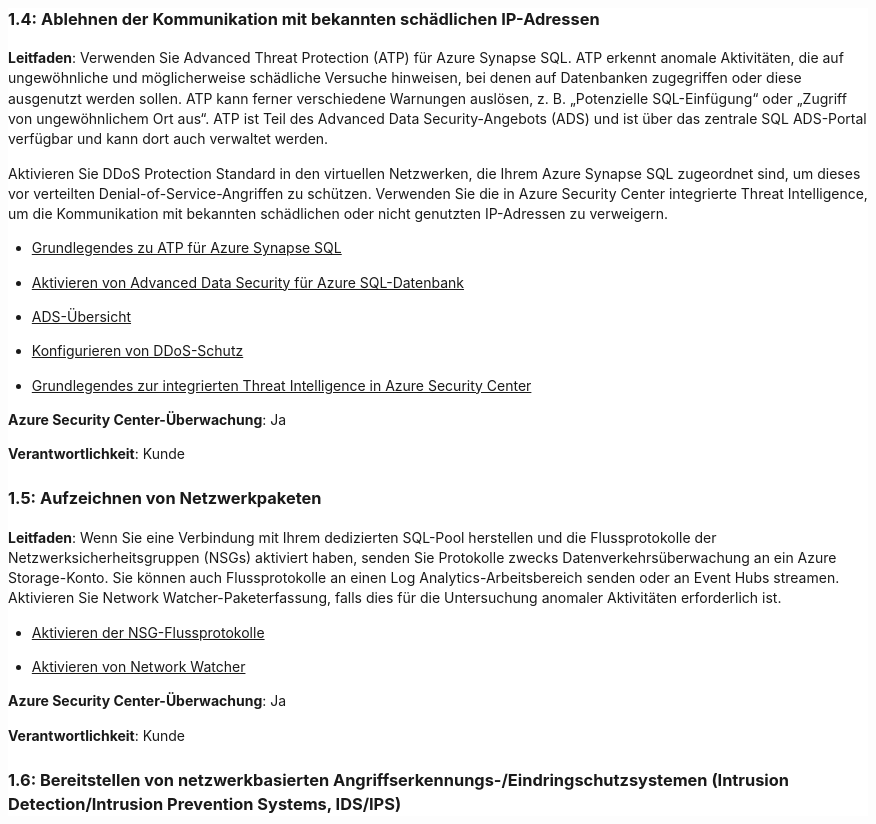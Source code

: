 ### <a name="14-deny-communications-with-known-malicious-ip-addresses"></a>1.4: Ablehnen der Kommunikation mit bekannten schädlichen IP-Adressen

**Leitfaden**: Verwenden Sie Advanced Threat Protection (ATP) für Azure Synapse SQL. ATP erkennt anomale Aktivitäten, die auf ungewöhnliche und möglicherweise schädliche Versuche hinweisen, bei denen auf Datenbanken zugegriffen oder diese ausgenutzt werden sollen. ATP kann ferner verschiedene Warnungen auslösen, z. B. „Potenzielle SQL-Einfügung“ oder „Zugriff von ungewöhnlichem Ort aus“. ATP ist Teil des Advanced Data Security-Angebots (ADS) und ist über das zentrale SQL ADS-Portal verfügbar und kann dort auch verwaltet werden.

Aktivieren Sie DDoS Protection Standard in den virtuellen Netzwerken, die Ihrem Azure Synapse SQL zugeordnet sind, um dieses vor verteilten Denial-of-Service-Angriffen zu schützen. Verwenden Sie die in Azure Security Center integrierte Threat Intelligence, um die Kommunikation mit bekannten schädlichen oder nicht genutzten IP-Adressen zu verweigern.

* [Grundlegendes zu ATP für Azure Synapse SQL](https://docs.microsoft.com/azure/sql-database/sql-database-threat-detection-overview)

* [Aktivieren von Advanced Data Security für Azure SQL-Datenbank](https://docs.microsoft.com/azure/sql-database/sql-database-advanced-data-security)

* [ADS-Übersicht](https://docs.microsoft.com/azure/sql-database/sql-database-advanced-data-security)

* [Konfigurieren von DDoS-Schutz](https://docs.microsoft.com/azure/virtual-network/manage-ddos-protection)

* [Grundlegendes zur integrierten Threat Intelligence in Azure Security Center](https://docs.microsoft.com/azure/security-center/security-center-alerts-data-services)

**Azure Security Center-Überwachung**: Ja

**Verantwortlichkeit**: Kunde

### <a name="15-record-network-packets"></a>1.5: Aufzeichnen von Netzwerkpaketen

**Leitfaden**: Wenn Sie eine Verbindung mit Ihrem dedizierten SQL-Pool herstellen und die Flussprotokolle der Netzwerksicherheitsgruppen (NSGs) aktiviert haben, senden Sie Protokolle zwecks Datenverkehrsüberwachung an ein Azure Storage-Konto. Sie können auch Flussprotokolle an einen Log Analytics-Arbeitsbereich senden oder an Event Hubs streamen. Aktivieren Sie Network Watcher-Paketerfassung, falls dies für die Untersuchung anomaler Aktivitäten erforderlich ist.

* [Aktivieren der NSG-Flussprotokolle](https://docs.microsoft.com/azure/network-watcher/network-watcher-nsg-flow-logging-portal)

* [Aktivieren von Network Watcher](https://docs.microsoft.com/azure/network-watcher/network-watcher-create)

**Azure Security Center-Überwachung**: Ja

**Verantwortlichkeit**: Kunde

### <a name="16-deploy-network-based-intrusion-detectionintrusion-prevention-systems-idsips"></a>1.6: Bereitstellen von netzwerkbasierten Angriffserkennungs-/Eindringschutzsystemen (Intrusion Detection/Intrusion Prevention Systems, IDS/IPS)
